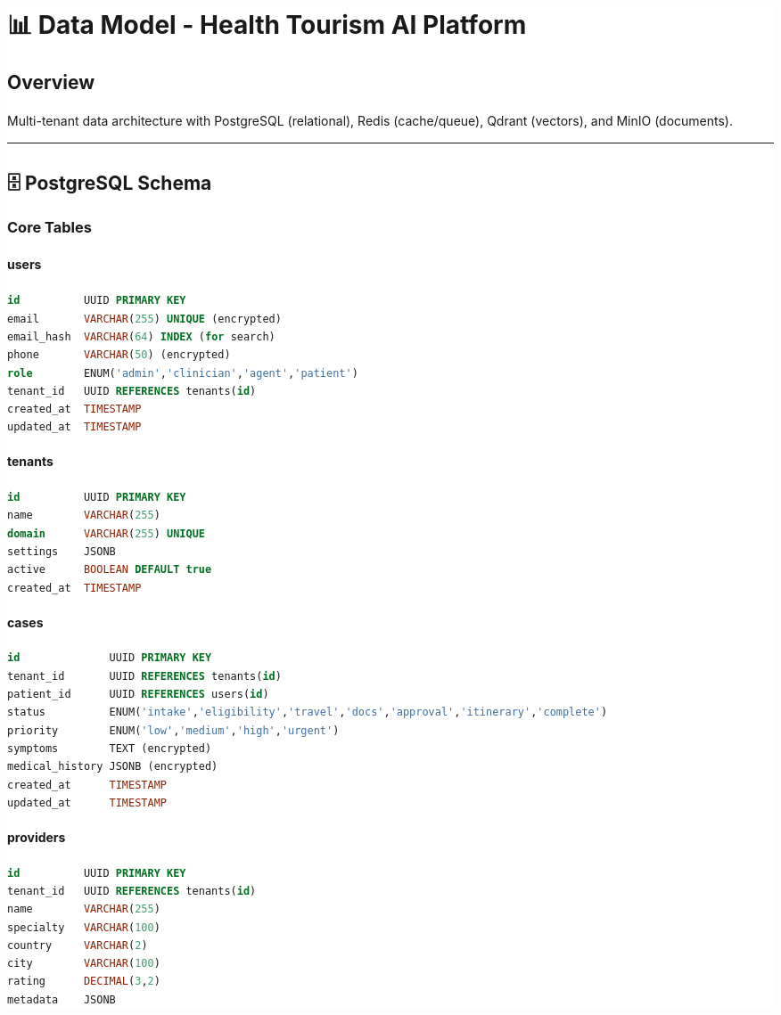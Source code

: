 # 📊 Data Model - Health Tourism AI Platform

## Overview

Multi-tenant data architecture with PostgreSQL (relational), Redis (cache/queue), Qdrant (vectors), and MinIO (documents).

---

## 🗄️ PostgreSQL Schema

### Core Tables

#### users
```sql
id          UUID PRIMARY KEY
email       VARCHAR(255) UNIQUE (encrypted)
email_hash  VARCHAR(64) INDEX (for search)
phone       VARCHAR(50) (encrypted)
role        ENUM('admin','clinician','agent','patient')
tenant_id   UUID REFERENCES tenants(id)
created_at  TIMESTAMP
updated_at  TIMESTAMP
```

#### tenants
```sql
id          UUID PRIMARY KEY
name        VARCHAR(255)
domain      VARCHAR(255) UNIQUE
settings    JSONB
active      BOOLEAN DEFAULT true
created_at  TIMESTAMP
```

#### cases
```sql
id              UUID PRIMARY KEY
tenant_id       UUID REFERENCES tenants(id)
patient_id      UUID REFERENCES users(id)
status          ENUM('intake','eligibility','travel','docs','approval','itinerary','complete')
priority        ENUM('low','medium','high','urgent')
symptoms        TEXT (encrypted)
medical_history JSONB (encrypted)
created_at      TIMESTAMP
updated_at      TIMESTAMP
```

#### providers
```sql
id          UUID PRIMARY KEY
tenant_id   UUID REFERENCES tenants(id)
name        VARCHAR(255)
specialty   VARCHAR(100)
country     VARCHAR(2)
city        VARCHAR(100)
rating      DECIMAL(3,2)
metadata    JSONB
```
